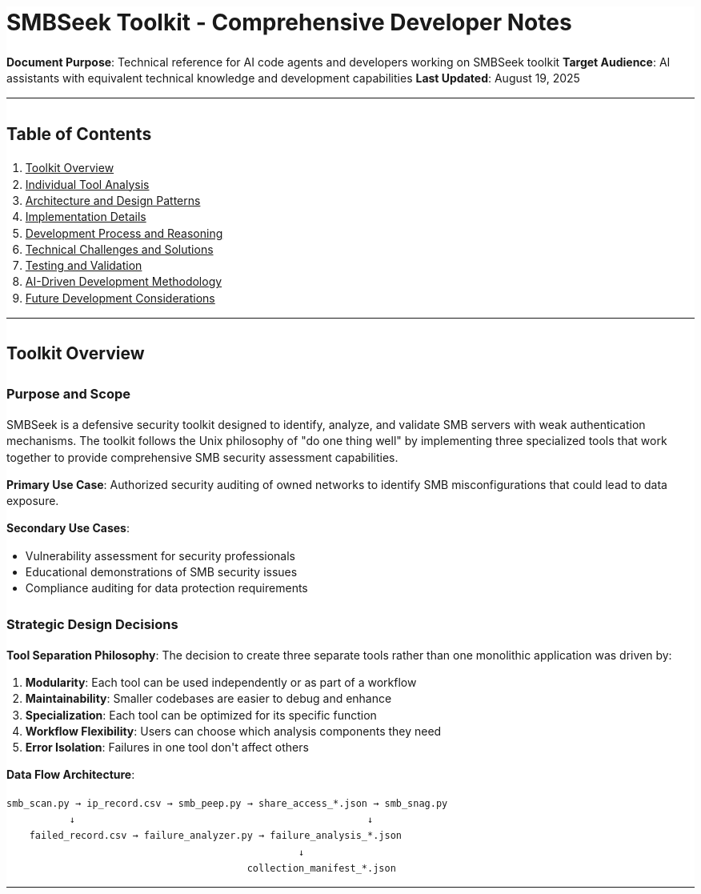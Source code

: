 # SMBSeek Toolkit - Comprehensive Developer Notes

**Document Purpose**: Technical reference for AI code agents and developers working on SMBSeek toolkit
**Target Audience**: AI assistants with equivalent technical knowledge and development capabilities
**Last Updated**: August 19, 2025

---

## Table of Contents

1. [Toolkit Overview](#toolkit-overview)
2. [Individual Tool Analysis](#individual-tool-analysis)
3. [Architecture and Design Patterns](#architecture-and-design-patterns)
4. [Implementation Details](#implementation-details)
5. [Development Process and Reasoning](#development-process-and-reasoning)
6. [Technical Challenges and Solutions](#technical-challenges-and-solutions)
7. [Testing and Validation](#testing-and-validation)
8. [AI-Driven Development Methodology](#ai-driven-development-methodology)
9. [Future Development Considerations](#future-development-considerations)

---

## Toolkit Overview

### Purpose and Scope

SMBSeek is a defensive security toolkit designed to identify, analyze, and validate SMB servers with weak authentication mechanisms. The toolkit follows the Unix philosophy of "do one thing well" by implementing three specialized tools that work together to provide comprehensive SMB security assessment capabilities.

**Primary Use Case**: Authorized security auditing of owned networks to identify SMB misconfigurations that could lead to data exposure.

**Secondary Use Cases**: 
- Vulnerability assessment for security professionals
- Educational demonstrations of SMB security issues
- Compliance auditing for data protection requirements

### Strategic Design Decisions

**Tool Separation Philosophy**: The decision to create three separate tools rather than one monolithic application was driven by:

1. **Modularity**: Each tool can be used independently or as part of a workflow
2. **Maintainability**: Smaller codebases are easier to debug and enhance
3. **Specialization**: Each tool can be optimized for its specific function
4. **Workflow Flexibility**: Users can choose which analysis components they need
5. **Error Isolation**: Failures in one tool don't affect others

**Data Flow Architecture**:
```
smb_scan.py → ip_record.csv → smb_peep.py → share_access_*.json → smb_snag.py
           ↓                                                   ↓
    failed_record.csv → failure_analyzer.py → failure_analysis_*.json
                                                   ↓
                                          collection_manifest_*.json
```

---